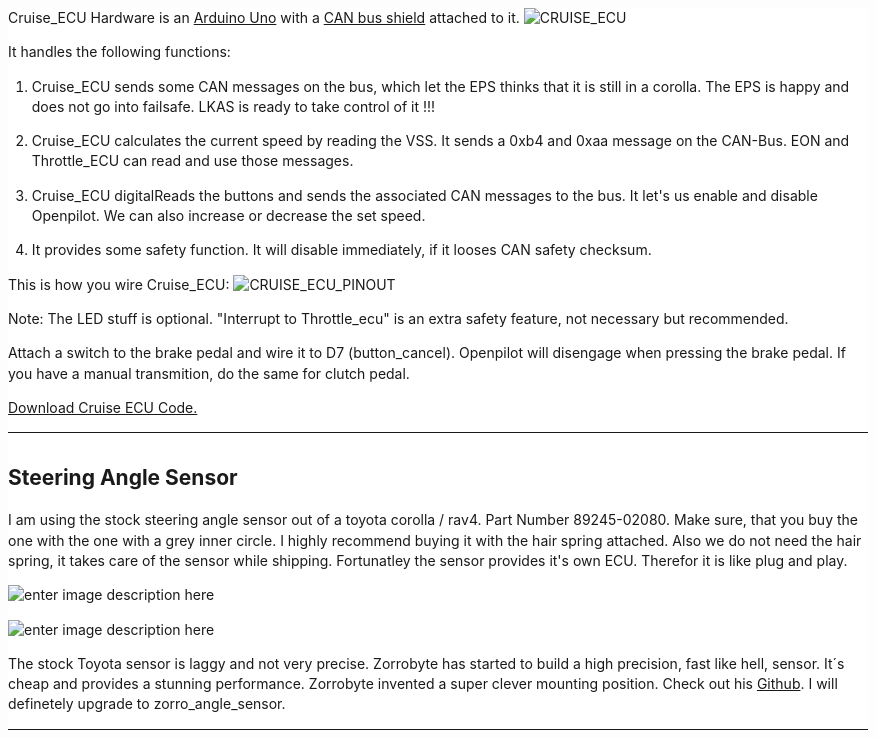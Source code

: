 Cruise_ECU Hardware is an [Arduino Uno](https://www.amazon.com/Elegoo-EL-CB-001-ATmega328P-ATMEGA16U2-Arduino/dp/B01EWOE0UU/ref=sr_1_2?__mk_de_DE=%C3%85M%C3%85%C5%BD%C3%95%C3%91&keywords=arduino%20uno&qid=1560514638&s=gateway&sr=8-2) with a [CAN bus shield](https://www.amazon.com/MakerFocus-CAN-Bus-Shield-V1-2/dp/B06XWQ4WF9/ref=sr_1_2?__mk_de_DE=%C3%85M%C3%85%C5%BD%C3%95%C3%91&keywords=arduino%20uno%20canbus%20shield&qid=1560514663&s=gateway&sr=8-2) attached to it.
![CRUISE_ECU](https://i.imgur.com/CnysIXP.png)


It handles the following functions: 

 1. Cruise_ECU sends some CAN messages on the bus, which let the EPS thinks that it is still in a corolla.
 The EPS is happy and does not go into failsafe. LKAS is ready to take control of it !!! 
 
 2. Cruise_ECU calculates the current speed by reading the VSS. It sends a 0xb4 and 0xaa message on the CAN-Bus. EON and Throttle_ECU can read and use those messages.
 
 3. Cruise_ECU digitalReads the buttons and sends the associated CAN messages to the bus. It let's us enable and disable
 Openpilot. We can also increase or decrease the set speed.
 
 5. It provides some safety function. It will disable immediately, if it looses CAN safety checksum.
 
 This is how you wire Cruise_ECU: 
![CRUISE_ECU_PINOUT](https://i.imgur.com/9Mnr5qg.jpg)

Note: The LED stuff is optional. "Interrupt to Throttle_ecu" is an extra safety feature, not necessary but recommended.

Attach a switch to the brake pedal and wire it to D7 (button_cancel). Openpilot will disengage when pressing the brake pedal.
If you have a manual transmition, do the same for clutch pedal.

[Download Cruise ECU Code.](https://github.com/Lukilink/Cruise_ECU)


----
## Steering Angle Sensor

I am using the stock steering angle sensor out of a toyota corolla / rav4. Part Number 89245-02080. 
Make sure, that you buy the one with the one with a grey inner circle.
I highly recommend buying it with the hair spring attached. Also we do not need the hair spring, it takes care of the sensor while shipping.
Fortunatley the sensor provides it's own ECU. Therefor it is like plug and play. 

![enter image description here](https://i.imgur.com/8hsyrax.png)


![enter image description here](https://i.imgur.com/CwXuUUv.jpg)
	
The stock Toyota sensor is laggy and not very precise. 
Zorrobyte has started to build a high precision, fast like hell, sensor.
It´s cheap and provides a stunning performance. Zorrobyte invented a super clever mounting position. 
Check out his [Github](https://github.com/zorrobyte/betterToyotaAngleSensorForOP). 
I will definetely upgrade to zorro_angle_sensor.

---